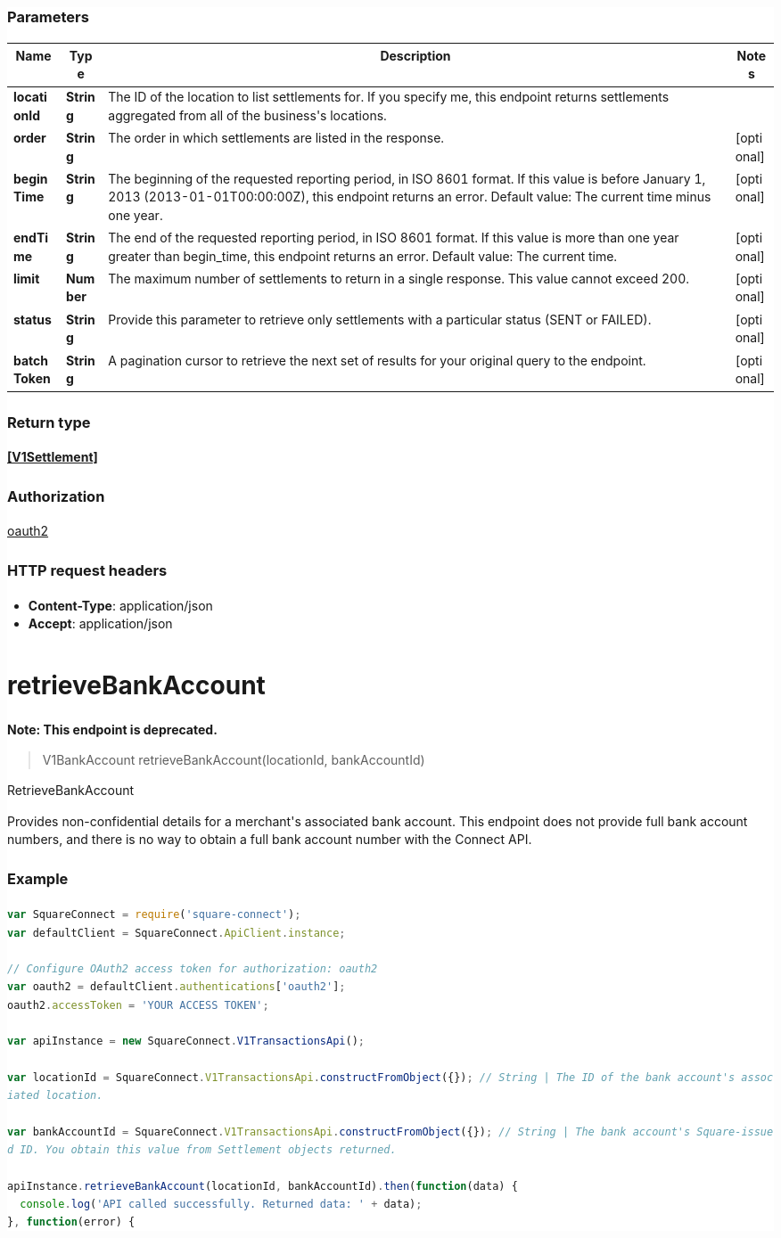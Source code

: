 ### Parameters

Name | Type | Description  | Notes
------------- | ------------- | ------------- | -------------
 **locationId** | **String**| The ID of the location to list settlements for. If you specify me, this endpoint returns settlements aggregated from all of the business&#39;s locations. | 
 **order** | **String**| The order in which settlements are listed in the response. | [optional] 
 **beginTime** | **String**| The beginning of the requested reporting period, in ISO 8601 format. If this value is before January 1, 2013 (2013-01-01T00:00:00Z), this endpoint returns an error. Default value: The current time minus one year. | [optional] 
 **endTime** | **String**| The end of the requested reporting period, in ISO 8601 format. If this value is more than one year greater than begin_time, this endpoint returns an error. Default value: The current time. | [optional] 
 **limit** | **Number**| The maximum number of settlements to return in a single response. This value cannot exceed 200. | [optional] 
 **status** | **String**| Provide this parameter to retrieve only settlements with a particular status (SENT or FAILED). | [optional] 
 **batchToken** | **String**| A pagination cursor to retrieve the next set of results for your original query to the endpoint. | [optional] 

### Return type

[**[V1Settlement]**](V1Settlement.md)

### Authorization

[oauth2](../README.md#oauth2)

### HTTP request headers

 - **Content-Type**: application/json
 - **Accept**: application/json

<a name="retrieveBankAccount"></a>
# **retrieveBankAccount**
**Note: This endpoint is deprecated.**
> V1BankAccount retrieveBankAccount(locationId, bankAccountId)

RetrieveBankAccount

Provides non-confidential details for a merchant&#39;s associated bank account. This endpoint does not provide full bank account numbers, and there is no way to obtain a full bank account number with the Connect API.

### Example
```javascript
var SquareConnect = require('square-connect');
var defaultClient = SquareConnect.ApiClient.instance;

// Configure OAuth2 access token for authorization: oauth2
var oauth2 = defaultClient.authentications['oauth2'];
oauth2.accessToken = 'YOUR ACCESS TOKEN';

var apiInstance = new SquareConnect.V1TransactionsApi();

var locationId = SquareConnect.V1TransactionsApi.constructFromObject({}); // String | The ID of the bank account's associated location.

var bankAccountId = SquareConnect.V1TransactionsApi.constructFromObject({}); // String | The bank account's Square-issued ID. You obtain this value from Settlement objects returned.

apiInstance.retrieveBankAccount(locationId, bankAccountId).then(function(data) {
  console.log('API called successfully. Returned data: ' + data);
}, function(error) {
```